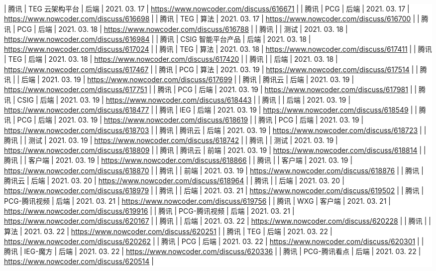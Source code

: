 | 腾讯 | TEG 云架构平台        | 后端     | 2021. 03. 17 | <https://www.nowcoder.com/discuss/616671> |
| 腾讯 | PCG                   | 后端     | 2021. 03. 17 | <https://www.nowcoder.com/discuss/616698> |
| 腾讯 | TEG                   | 算法     | 2021. 03. 17 | <https://www.nowcoder.com/discuss/616700> |
| 腾讯 | PCG                   | 后端     | 2021. 03. 18 | <https://www.nowcoder.com/discuss/616788> |
| 腾讯 |                       | 测试     | 2021. 03. 18 | <https://www.nowcoder.com/discuss/616984> |
| 腾讯 | CSIG 智能平台产品     | 后端     | 2021. 03. 18 | <https://www.nowcoder.com/discuss/617024> |
| 腾讯 | TEG                   | 算法     | 2021. 03. 18 | <https://www.nowcoder.com/discuss/617411> |
| 腾讯 | TEG                   | 后端     | 2021. 03. 18 | <https://www.nowcoder.com/discuss/617420> |
| 腾讯 |                       | 后端     | 2021. 03. 18 | <https://www.nowcoder.com/discuss/617467> |
| 腾讯 | PCG                   | 算法     | 2021. 03. 19 | <https://www.nowcoder.com/discuss/617514> |
| 腾讯 |                       | 后端     | 2021. 03. 19 | <https://www.nowcoder.com/discuss/617699> |
| 腾讯 | 腾讯云                | 后端     | 2021. 03. 19 | <https://www.nowcoder.com/discuss/617751> |
| 腾讯 | PCG                   | 后端     | 2021. 03. 19 | <https://www.nowcoder.com/discuss/617981> |
| 腾讯 | CSIG                  | 后端     | 2021. 03. 19 | <https://www.nowcoder.com/discuss/618443> |
| 腾讯 |                       | 后端     | 2021. 03. 19 | <https://www.nowcoder.com/discuss/618477> |
| 腾讯 | IEG                   | 后端     | 2021. 03. 19 | <https://www.nowcoder.com/discuss/618549> |
| 腾讯 | PCG                   | 后端     | 2021. 03. 19 | <https://www.nowcoder.com/discuss/618619> |
| 腾讯 | PCG                   | 后端     | 2021. 03. 19 | <https://www.nowcoder.com/discuss/618703> |
| 腾讯 | 腾讯云                | 后端     | 2021. 03. 19 | <https://www.nowcoder.com/discuss/618723> |
| 腾讯 |                       | 测试     | 2021. 03. 19 | <https://www.nowcoder.com/discuss/618742> |
| 腾讯 |                       | 测试     | 2021. 03. 19 | <https://www.nowcoder.com/discuss/618809> |
| 腾讯 | 腾讯云                | 前端     | 2021. 03. 19 | <https://www.nowcoder.com/discuss/618814> |
| 腾讯 |                       | 客户端   | 2021. 03. 19 | <https://www.nowcoder.com/discuss/618866> |
| 腾讯 |                       | 客户端   | 2021. 03. 19 | <https://www.nowcoder.com/discuss/618870> |
| 腾讯 |                       | 前端     | 2021. 03. 19 | <https://www.nowcoder.com/discuss/618876> |
| 腾讯 | 腾讯云                | 后端     | 2021. 03. 20 | <https://www.nowcoder.com/discuss/618964> |
| 腾讯 |                       | 后端     | 2021. 03. 20 | <https://www.nowcoder.com/discuss/618979> |
| 腾讯 |                       | 后端     | 2021. 03. 21 | <https://www.nowcoder.com/discuss/619502> |
| 腾讯 | PCG-腾讯视频          | 后端     | 2021. 03. 21 | <https://www.nowcoder.com/discuss/619756> |
| 腾讯 | WXG                   | 客户端   | 2021. 03. 21 | <https://www.nowcoder.com/discuss/619916> |
| 腾讯 | PCG-腾讯视频          | 后端     | 2021. 03. 21 | <https://www.nowcoder.com/discuss/620167> |
| 腾讯 |                       | 后端     | 2021. 03. 22 | <https://www.nowcoder.com/discuss/620228> |
| 腾讯 |                       | 算法     | 2021. 03. 22 | <https://www.nowcoder.com/discuss/620251> |
| 腾讯 | TEG                   | 后端     | 2021. 03. 22 | <https://www.nowcoder.com/discuss/620262> |
| 腾讯 | PCG                   | 后端     | 2021. 03. 22 | <https://www.nowcoder.com/discuss/620301> |
| 腾讯 | IEG-魔方              | 后端     | 2021. 03. 22 | <https://www.nowcoder.com/discuss/620336> |
| 腾讯 | PCG-腾讯看点          | 后端     | 2021. 03. 22 | <https://www.nowcoder.com/discuss/620514> |